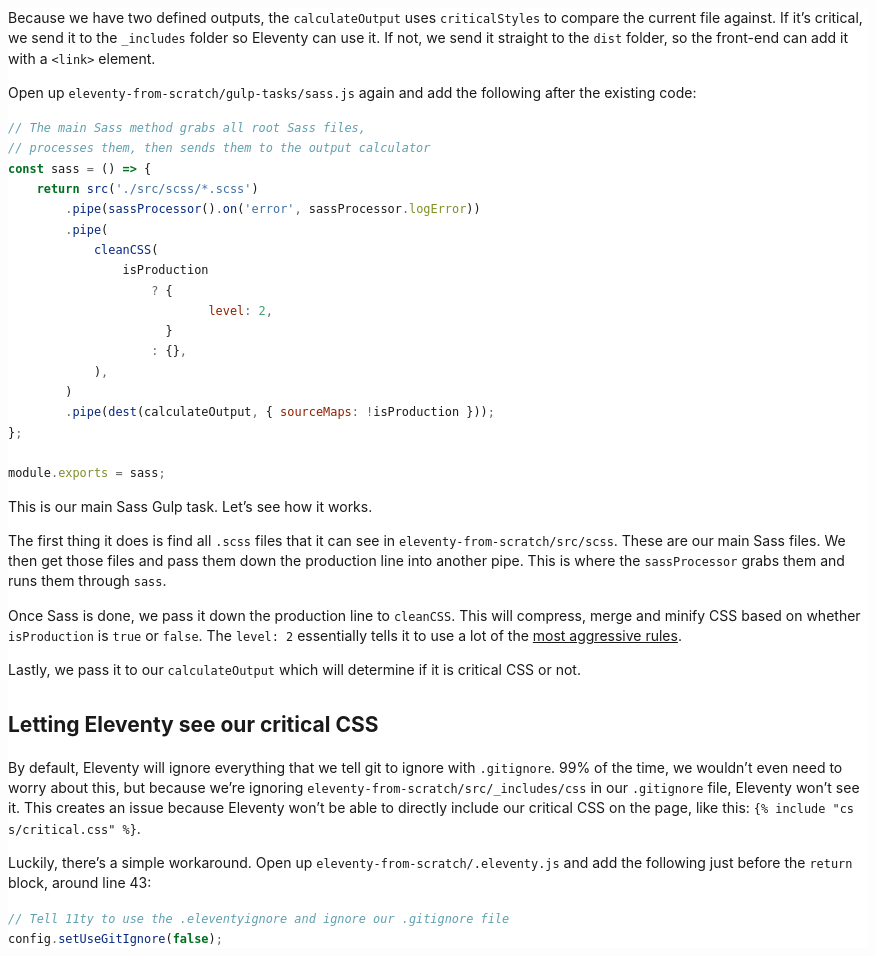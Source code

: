Because we have two defined outputs, the `calculateOutput` uses `criticalStyles` to compare the current file against. If it’s critical, we send it to the `_includes` folder so Eleventy can use it. If not, we send it straight to the `dist` folder, so the front-end can add it with a `<link>` element.

Open up `eleventy-from-scratch/gulp-tasks/sass.js` again and add the following after the existing code:

```js
// The main Sass method grabs all root Sass files,
// processes them, then sends them to the output calculator
const sass = () => {
	return src('./src/scss/*.scss')
		.pipe(sassProcessor().on('error', sassProcessor.logError))
		.pipe(
			cleanCSS(
				isProduction
					? {
							level: 2,
					  }
					: {},
			),
		)
		.pipe(dest(calculateOutput, { sourceMaps: !isProduction }));
};

module.exports = sass;
```

This is our main Sass Gulp task. Let’s see how it works.

The first thing it does is find all `.scss` files that it can see in `eleventy-from-scratch/src/scss`. These are our main Sass files. We then get those files and pass them down the production line into another pipe. This is where the `sassProcessor` grabs them and runs them through `sass`.

Once Sass is done, we pass it down the production line to `cleanCSS`. This will compress, merge and minify CSS based on whether `isProduction` is `true` or `false`. The `level: 2` essentially tells it to use a lot of the [most aggressive rules](https://www.npmjs.com/package/clean-css#level-2-optimizations).

Lastly, we pass it to our `calculateOutput` which will determine if it is critical CSS or not.

## Letting Eleventy see our critical CSS

By default, Eleventy will ignore everything that we tell git to ignore with `.gitignore`. 99% of the time, we wouldn’t even need to worry about this, but because we’re ignoring `eleventy-from-scratch/src/_includes/css` in our `.gitignore` file, Eleventy won’t see it. This creates an issue because Eleventy won’t be able to directly include our critical CSS on the page, like this: `{% include "css/critical.css" %}`.

Luckily, there’s a simple workaround. Open up `eleventy-from-scratch/.eleventy.js` and add the following just before the `return` block, around line 43:

```js
// Tell 11ty to use the .eleventyignore and ignore our .gitignore file
config.setUseGitIgnore(false);
```
